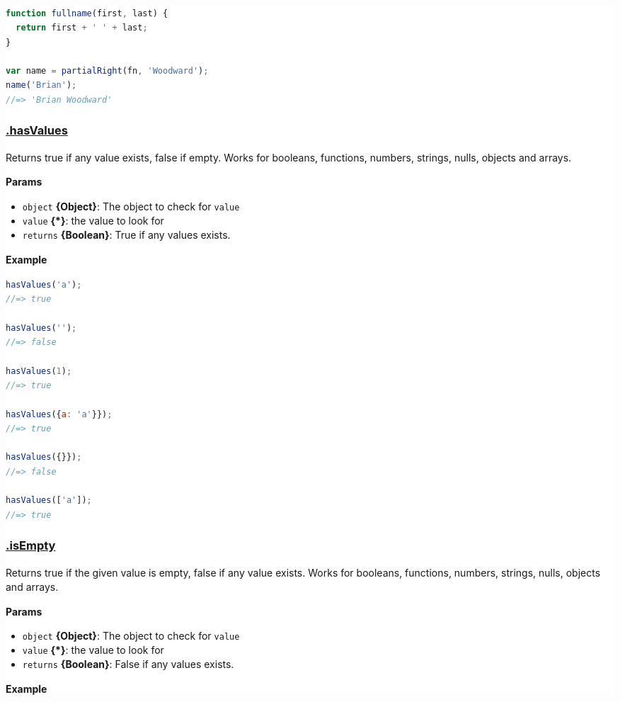 ```js
function fullname(first, last) {
  return first + ' ' + last;
}

var name = partialRight(fn, 'Woodward');
name('Brian');
//=> 'Brian Woodward'
```

### [.hasValues](lib/lang/hasValues.js#L34)

Returns true if any value exists, false if empty. Works for booleans, functions, numbers, strings, nulls, objects and arrays.

**Params**

* `object` **{Object}**: The object to check for `value`
* `value` **{*}**: the value to look for
* `returns` **{Boolean}**: True if any values exists.

**Example**

```js
hasValues('a');
//=> true

hasValues('');
//=> false

hasValues(1);
//=> true

hasValues({a: 'a'}});
//=> true

hasValues({}});
//=> false

hasValues(['a']);
//=> true
```

### [.isEmpty](lib/lang/isEmpty.js#L37)

Returns true if the given value is empty, false if any value exists. Works for booleans, functions, numbers, strings, nulls, objects and arrays.

**Params**

* `object` **{Object}**: The object to check for `value`
* `value` **{*}**: the value to look for
* `returns` **{Boolean}**: False if any values exists.

**Example**
